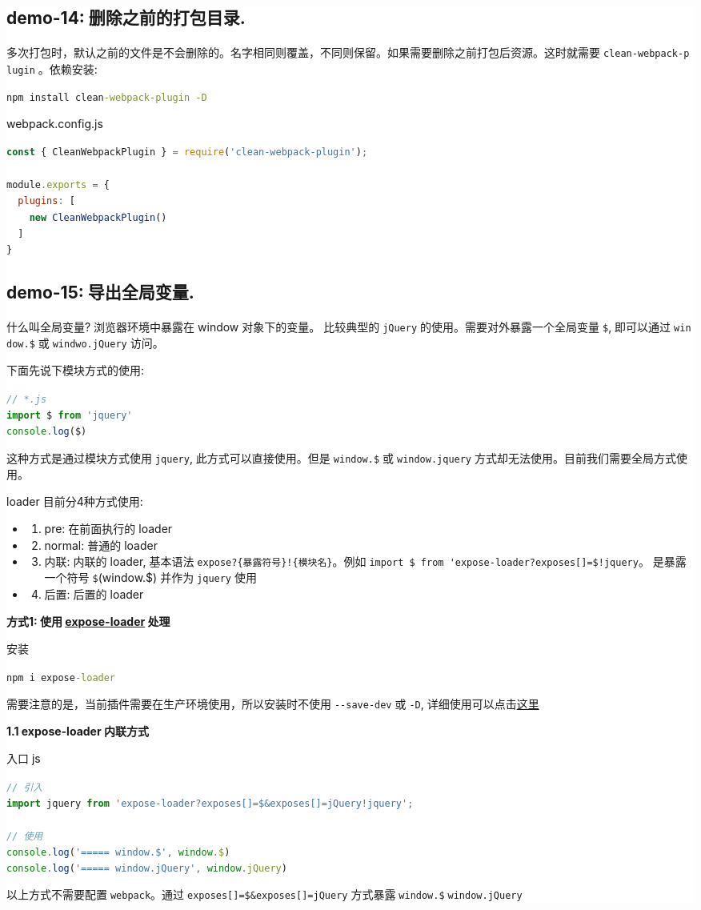 
## demo-14: 删除之前的打包目录.

多次打包时，默认之前的文件是不会删除的。名字相同则覆盖，不同则保留。如果需要删除之前打包后资源。这时就需要 `clean-webpack-plugin` 。依赖安装:

```cmd
npm install clean-webpack-plugin -D
```

webpack.config.js
```js
const { CleanWebpackPlugin } = require('clean-webpack-plugin');

module.exports = {
  plugins: [
    new CleanWebpackPlugin()
  ]
}
```

## demo-15: 导出全局变量.

什么叫全局变量? 浏览器环境中暴露在 window 对象下的变量。
比较典型的 `jQuery` 的使用。需要对外暴露一个全局变量 `$`, 即可以通过 `window.$` 或 `windwo.jQuery` 访问。

下面先说下模块方式的使用:

```js
// *.js
import $ from 'jquery'
console.log($)
```

这种方式是通过模块方式使用 `jquery`, 此方式可以直接使用。但是 `window.$` 或 `window.jquery` 方式却无法使用。目前我们需要全局方式使用。

loader 目前分4种方式使用:

+ 1. pre: 在前面执行的 loader
+ 2. normal: 普通的 loader
+ 3. 内联: 内联的 loader, 基本语法 `expose?{暴露符号}!{模块名}`。例如 `import $ from 'expose-loader?exposes[]=$!jquery`。
是暴露一个符号 `$`(window.$) 并作为 `jquery` 使用
+ 4. 后置: 后置的 loader


**方式1: 使用 [expose-loader](https://www.webpackjs.com/loaders/expose-loader/) 处理**

安装
```cmd
npm i expose-loader
```
需要注意的是，当前插件需要在生产环境使用，所以安装时不使用 `--save-dev` 或 `-D`, 详细使用可以点击[这里](https://www.npmjs.com/package/expose-loader)

**1.1 expose-loader 内联方式**

入口 js
```js
// 引入
import jquery from 'expose-loader?exposes[]=$&exposes[]=jQuery!jquery';

// 使用
console.log('===== window.$', window.$)
console.log('===== window.jQuery', window.jQuery)
```
以上方式不需要配置 `webpack`。通过 `exposes[]=$&exposes[]=jQuery` 方式暴露 `window.$` `window.jQuery`
